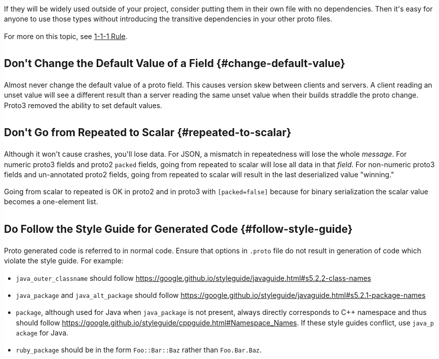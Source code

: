 If they will be widely used outside of your project, consider putting them in
their own file with no dependencies. Then it's easy for anyone to use those
types without introducing the transitive dependencies in your other proto files.

For more on this topic, see
[1-1-1 Rule](/best-practices/1-1-1).

<a id="dont-change-the-default-value-of-a-field"></a>

## **Don't** Change the Default Value of a Field {#change-default-value}

Almost never change the default value of a proto field. This causes version skew
between clients and servers. A client reading an unset value will see a
different result than a server reading the same unset value when their builds
straddle the proto change. Proto3 removed the ability to
set default values.

<a id="dont-go-from-repeated-to-scalar"></a>

## **Don't** Go from Repeated to Scalar {#repeated-to-scalar}

Although it won't cause crashes, you'll lose data. For JSON, a mismatch in
repeatedness will lose the whole *message*. For numeric proto3 fields and proto2
`packed` fields, going from repeated to scalar will lose all data in that
*field*. For non-numeric proto3 fields and un-annotated proto2 fields, going
from repeated to scalar will result in the last deserialized value "winning."

Going from scalar to repeated is OK in proto2 and in proto3 with
`[packed=false]` because for binary serialization the scalar value becomes a
one-element list.

<a id="do-follow-the-style-guide-for-generated-code"></a>

## **Do** Follow the Style Guide for Generated Code {#follow-style-guide}

Proto generated code is referred to in normal code. Ensure that options in
`.proto` file do not result in generation of code which violate the style guide.
For example:

*   `java_outer_classname` should follow
    https://google.github.io/styleguide/javaguide.html#s5.2.2-class-names

*   `java_package` and `java_alt_package` should follow
    https://google.github.io/styleguide/javaguide.html#s5.2.1-package-names

*   `package`, although used for Java when `java_package` is not present, always
    directly corresponds to C++ namespace and thus should follow
    https://google.github.io/styleguide/cppguide.html#Namespace_Names.
    If these style guides conflict, use `java_package` for Java.

*   `ruby_package` should be in the form `Foo::Bar::Baz` rather than
    `Foo.Bar.Baz`.


[example-unspecified]: http://cs/#search/&q=file:proto%20%22_UNSPECIFIED%20=%200%22&type=cs
[proto-enums]: /programming-guides/proto2#enum